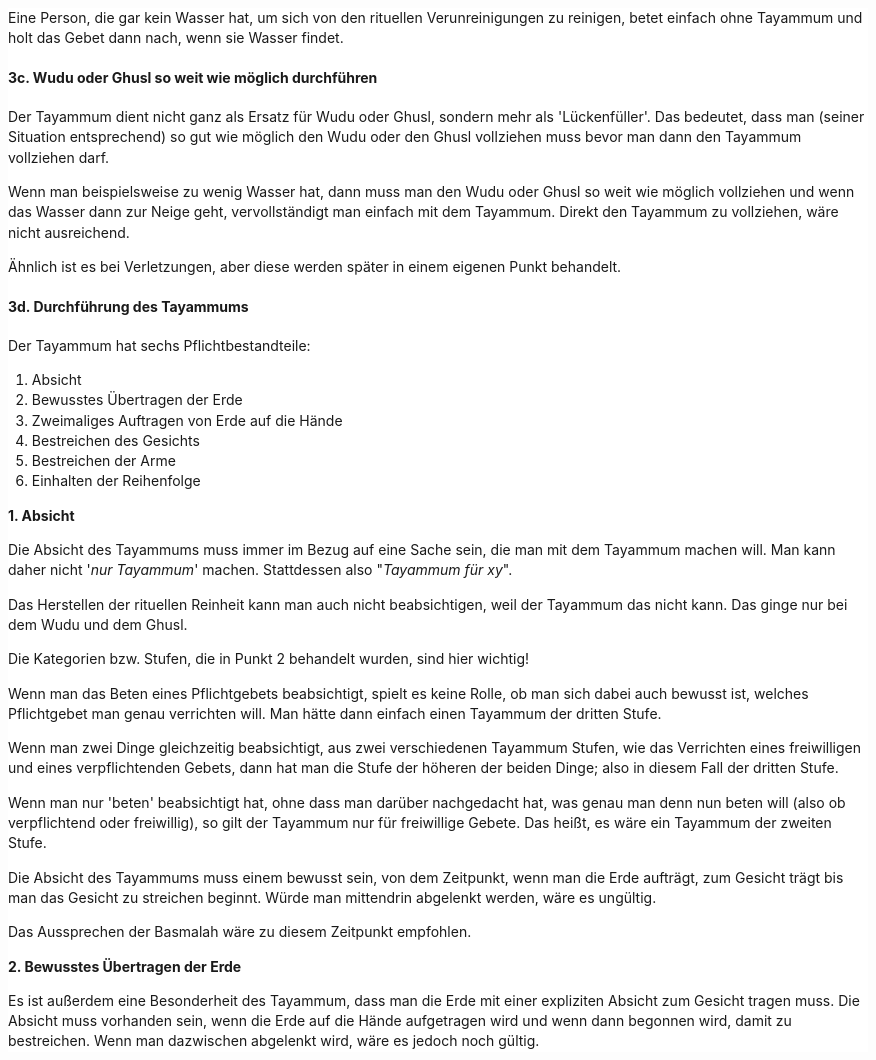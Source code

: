 Eine Person, die gar kein Wasser hat, um sich von den rituellen Verunreinigungen zu reinigen, betet einfach ohne Tayammum und holt das Gebet dann nach, wenn sie Wasser findet.

#### 3c. Wudu oder Ghusl so weit wie möglich durchführen

Der Tayammum dient nicht ganz als Ersatz für Wudu oder Ghusl, sondern mehr als 'Lückenfüller'. Das bedeutet, dass man (seiner Situation entsprechend) so gut wie möglich den Wudu oder den Ghusl vollziehen muss bevor man dann den Tayammum vollziehen darf.

Wenn man beispielsweise zu wenig Wasser hat, dann muss man den Wudu oder Ghusl so weit wie möglich vollziehen und wenn das Wasser dann zur Neige geht, vervollständigt man einfach mit dem Tayammum. Direkt den Tayammum zu vollziehen, wäre nicht ausreichend.

Ähnlich ist es bei Verletzungen, aber diese werden später in einem eigenen Punkt behandelt.

#### 3d. Durchführung des Tayammums

Der Tayammum hat sechs Pflichtbestandteile:

1. Absicht
2. Bewusstes Übertragen der Erde
3. Zweimaliges Auftragen von Erde auf die Hände
4. Bestreichen des Gesichts
5. Bestreichen der Arme
6. Einhalten der Reihenfolge

**1\. Absicht**

Die Absicht des Tayammums muss immer im Bezug auf eine Sache sein, die man mit dem Tayammum machen will. Man kann daher nicht '_nur Tayammum_' machen. Stattdessen also "_Tayammum für xy_".

Das Herstellen der rituellen Reinheit kann man auch nicht beabsichtigen, weil der Tayammum das nicht kann. Das ginge nur bei dem Wudu und dem Ghusl.

Die Kategorien bzw. Stufen, die in Punkt 2 behandelt wurden, sind hier wichtig!

Wenn man das Beten eines Pflichtgebets beabsichtigt, spielt es keine Rolle, ob man sich dabei auch bewusst ist, welches Pflichtgebet man genau verrichten will. Man hätte dann einfach einen Tayammum der dritten Stufe.

Wenn man zwei Dinge gleichzeitig beabsichtigt, aus zwei verschiedenen Tayammum Stufen, wie das Verrichten eines freiwilligen und eines verpflichtenden Gebets, dann hat man die Stufe der höheren der beiden Dinge; also in diesem Fall der dritten Stufe.

Wenn man nur 'beten' beabsichtigt hat, ohne dass man darüber nachgedacht hat, was genau man denn nun beten will (also ob verpflichtend oder freiwillig), so gilt der Tayammum nur für freiwillige Gebete. Das heißt, es wäre ein Tayammum der zweiten Stufe.

Die Absicht des Tayammums muss einem bewusst sein, von dem Zeitpunkt, wenn man die Erde aufträgt, zum Gesicht trägt bis man das Gesicht zu streichen beginnt. Würde man mittendrin abgelenkt werden, wäre es ungültig.

Das Aussprechen der Basmalah wäre zu diesem Zeitpunkt empfohlen.

**2\. Bewusstes Übertragen der Erde**

Es ist außerdem eine Besonderheit des Tayammum, dass man die Erde mit einer expliziten Absicht zum Gesicht tragen muss. Die Absicht muss vorhanden sein, wenn die Erde auf die Hände aufgetragen wird und wenn dann begonnen wird, damit zu bestreichen. Wenn man dazwischen abgelenkt wird, wäre es jedoch noch gültig.
